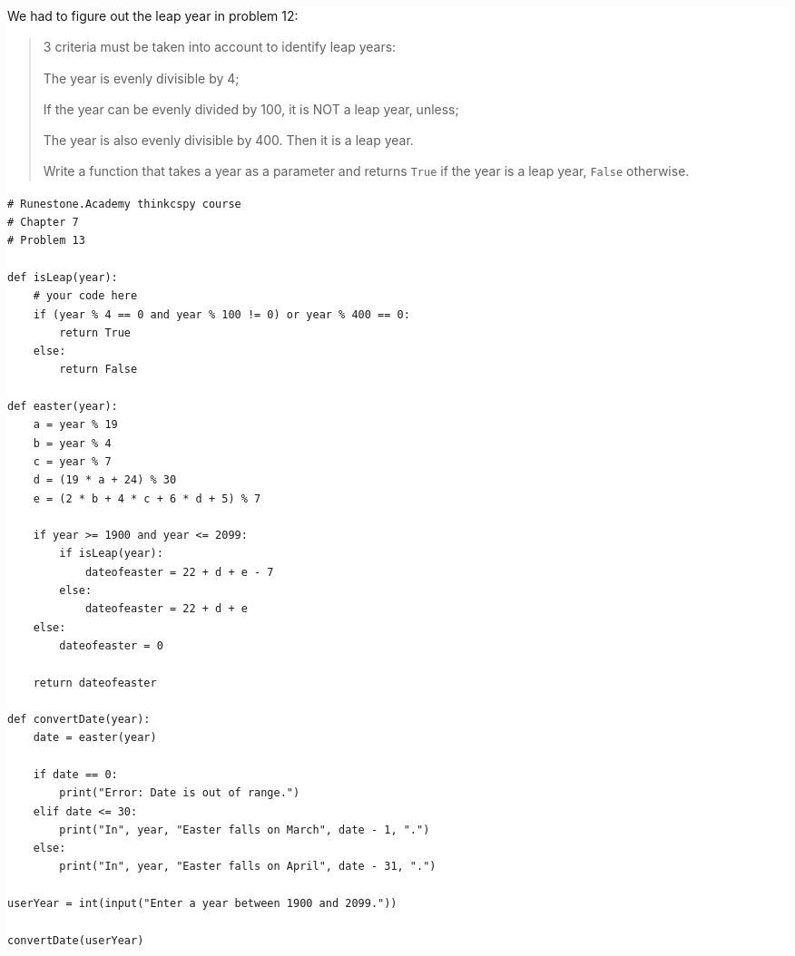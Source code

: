 We had to figure out the leap year in problem 12:

> 3 criteria must be taken into account to identify leap years:
> 
> The year is evenly divisible by 4;
> 
> If the year can be evenly divided by 100, it is NOT a leap year, unless;
> 
> The year is also evenly divisible by 400. Then it is a leap year.
> 
> Write a function that takes a year as a parameter and returns `True` if the year is a leap year, `False` otherwise.

```text-x-python
# Runestone.Academy thinkcspy course
# Chapter 7
# Problem 13

def isLeap(year):
    # your code here
    if (year % 4 == 0 and year % 100 != 0) or year % 400 == 0:
        return True
    else: 
        return False

def easter(year):
    a = year % 19
    b = year % 4
    c = year % 7
    d = (19 * a + 24) % 30
    e = (2 * b + 4 * c + 6 * d + 5) % 7
        
    if year >= 1900 and year <= 2099:
        if isLeap(year):
            dateofeaster = 22 + d + e - 7
        else:
            dateofeaster = 22 + d + e 
    else:
        dateofeaster = 0    

    return dateofeaster

def convertDate(year):
    date = easter(year)
    
    if date == 0:
        print("Error: Date is out of range.")
    elif date <= 30:
        print("In", year, "Easter falls on March", date - 1, ".")
    else:
        print("In", year, "Easter falls on April", date - 31, ".")

userYear = int(input("Enter a year between 1900 and 2099."))

convertDate(userYear)
```
